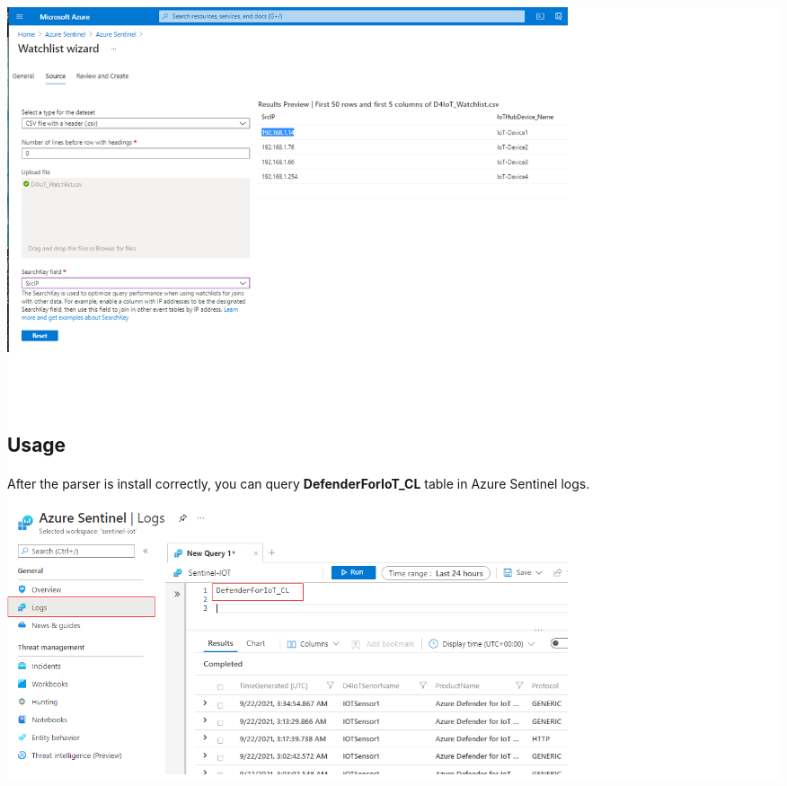  <img src="./media/image10.png" style="width:6.5in;height:3.99792in" alt="Graphical user interface, text, application, email Description automatically generated" />

<br/><br/>

## **Usage**

After the parser is install correctly, you can query
**DefenderForIoT_CL** table in Azure Sentinel logs.

 <img src="./media/image11.PNG" style="width:6.5in;height:3.11111in" alt="Graphical user interface, application Description automatically generated" />
